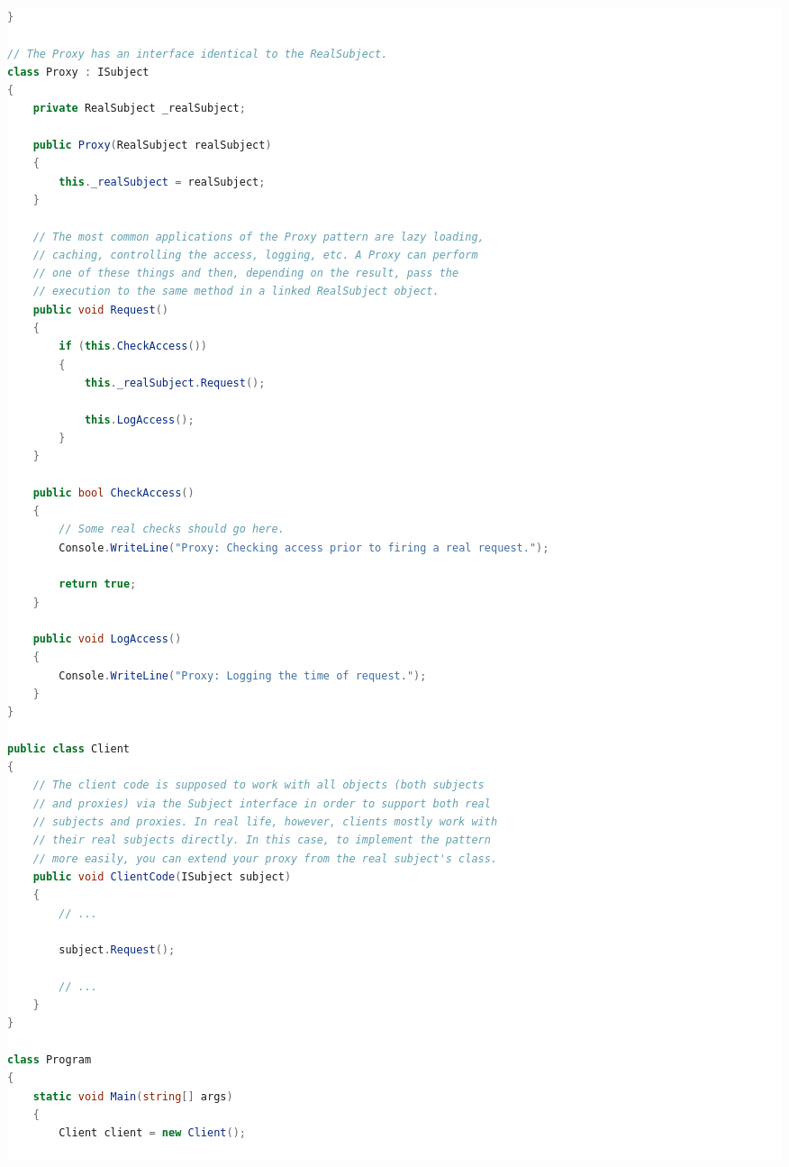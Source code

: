 ```cs
}

// The Proxy has an interface identical to the RealSubject.
class Proxy : ISubject
{
    private RealSubject _realSubject;
    
    public Proxy(RealSubject realSubject)
    {
        this._realSubject = realSubject;
    }
    
    // The most common applications of the Proxy pattern are lazy loading,
    // caching, controlling the access, logging, etc. A Proxy can perform
    // one of these things and then, depending on the result, pass the
    // execution to the same method in a linked RealSubject object.
    public void Request()
    {
        if (this.CheckAccess())
        {
            this._realSubject.Request();

            this.LogAccess();
        }
    }
    
    public bool CheckAccess()
    {
        // Some real checks should go here.
        Console.WriteLine("Proxy: Checking access prior to firing a real request.");

        return true;
    }
    
    public void LogAccess()
    {
        Console.WriteLine("Proxy: Logging the time of request.");
    }
}

public class Client
{
    // The client code is supposed to work with all objects (both subjects
    // and proxies) via the Subject interface in order to support both real
    // subjects and proxies. In real life, however, clients mostly work with
    // their real subjects directly. In this case, to implement the pattern
    // more easily, you can extend your proxy from the real subject's class.
    public void ClientCode(ISubject subject)
    {
        // ...
        
        subject.Request();
        
        // ...
    }
}

class Program
{
    static void Main(string[] args)
    {
        Client client = new Client();
        
```